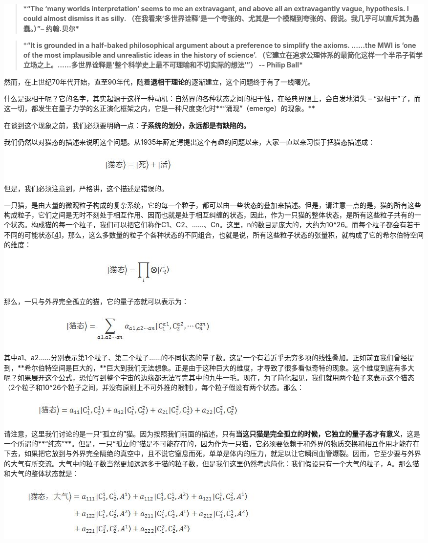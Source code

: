 > ***“The ‘many worlds interpretation’ seems to me an extravagant, and above all  an extravagantly vague, hypothesis. I could almost dismiss it as silly.  （在我看来‘多世界诠释’是一个夸张的、尤其是一个模糊到夸张的、假说。我几乎可以直斥其为愚蠢。）”– 约翰.贝尔\***



> ***“It is grounded in a half-baked philosophical argument about a preference  to simplify the axioms. ……the MWI is ‘one of the most implausible and  unrealistic ideas in the history of science’.  （它建立在追求公理体系的最简化这样一个半吊子哲学立场之上。……多世界诠释是‘整个科学史上最不可理喻和不切实际的想法’”） -- Philip  Ball\***

然而，在上世纪70年代开始，直至90年代，随着**退相干理论**的逐渐建立，这个问题终于有了一线曙光。

什么是退相干呢？它的名字，其实起源于这样一种动机：自然界的各种状态之间的相干性，在经典界限上，会自发地消失 – “退相干”了，而这一切，都发生在量子力学的幺正演化框架之内，它是一种尺度变化时**“涌现”（emerge）的现象。**

在谈到这个现象之前，我们必须要明确一点：**子系统的划分，永远都是有缺陷的。**

我们仍然以对猫态的描述来说明这个问题。从1935年薛定谔提出这个有趣的问题以来，大家一直以来习惯于把猫态描述成：

![img](_pics/v2-15de330018cf6e66a6e9f20745c14abd_hd.jpg)

但是，我们必须注意到，严格讲，这个描述是错误的。

一只猫，是由大量的微观粒子构成的复杂系统，它的每一个粒子，都可以由一些状态的叠加来描述。但是，请注意一点的是，猫的所有这些构成粒子，它们之间是无时不刻处于相互作用、因而也就是处于相互纠缠的状态，因此，作为一只猫的整体状态，是所有这些粒子共有的一个状态。构成猫的每一个粒子，我们可以把它们称作C1、C2、……、Cn。这里，n的数目是庞大的，大约为10^26。而每个粒子都会有若干不同的可能状态[[4\]](https://zhuanlan.zhihu.com/write#_ftn4)，那么，这么多数量的粒子个各种状态的不同组合，也就是说，所有这些粒子状态的张量积，就构成了它的希尔伯特空间的维度：

![img](_pics/v2-3f2485786d4335de7b622e459b315891_hd.jpg)

那么，一只与外界完全孤立的猫，它的量子态就可以表示为：

![img](_pics/v2-e1efb7ca5abcfaa8c0fb475c0ca404f2_hd.jpg)

其中a1、a2……分别表示第1个粒子、第二个粒子……的不同状态的量子数。这是一个有着近乎无穷多项的线性叠加。正如前面我们曾经提到，**希尔伯特空间是巨大的，**巨大到我们无法想象。正是由于这种巨大的维度，才导致了很多看似奇特的现象。这个维度到底有多大呢？如果展开这个公式，恐怕写到整个宇宙的边缘都无法写完其中的九牛一毛。现在，为了简化起见，我们就用两个粒子来表示这个猫态（2个粒子和10^26个粒子之间，并没有原则上不可外推的限制），每个粒子假设有两个状态。那么：

![img](_pics/v2-7d782af446d9a2dfb00e7c2b20901d17_hd.jpg)

请注意，这里我们讨论的是一只“孤立的”猫。因为按照我们前面的描述，只有**当这只猫是完全孤立的时候，它独立的量子态才有意义**，这是一个所谓的**“纯态”**。但是，一只“孤立的”猫是不可能存在的，因为作为一只猫，它必须要依赖于和外界的物质交换和相互作用才能存在下去，如果把它放到与外界完全隔绝的真空中，且不说它窒息而死，单单是体内的压力，就足以让它瞬间血管爆裂。因而，它至少要与外界的大气有所交流。大气中的粒子数当然更加远远多于猫的粒子数，但是我们这里仍然考虑简化：我们假设只有一个大气的粒子，A。那么猫和大气的整体状态就是：

![img](_pics/v2-f4f16d71ef3b3280975e18630f872f85_hd.jpg)
